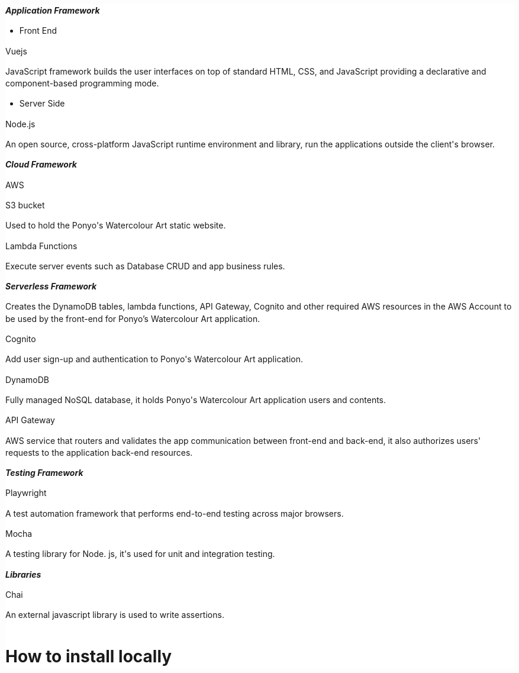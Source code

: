___Application Framework___

 - Front End

Vuejs 

JavaScript framework builds the user interfaces on top of standard HTML, CSS, and JavaScript providing a declarative and component-based programming mode.

 - Server Side

Node.js

An open source, cross-platform JavaScript runtime environment and library, run the applications outside the client's browser.

___Cloud Framework___

AWS

S3 bucket

Used to hold the Ponyo's Watercolour Art static website.

Lambda Functions

Execute server events such as Database CRUD and app business rules.

___Serverless Framework___

Creates the DynamoDB tables, lambda functions, API Gateway, Cognito and other required AWS resources in the AWS Account to be used by the front-end for Ponyo’s Watercolour Art application.

Cognito

Add user sign-up and authentication to Ponyo's Watercolour Art application.

DynamoDB

Fully managed NoSQL database, it holds Ponyo's Watercolour Art application users and contents.

API Gateway

AWS service that routers and validates the app communication between front-end and back-end, it also authorizes users' requests to the application back-end resources.

___Testing Framework___

Playwright

A test automation framework that performs end-to-end testing across major browsers.

Mocha

A testing library for Node. js, it's used for unit and integration testing.

___Libraries___

Chai

An external javascript library is used to write assertions.


# How to install locally
